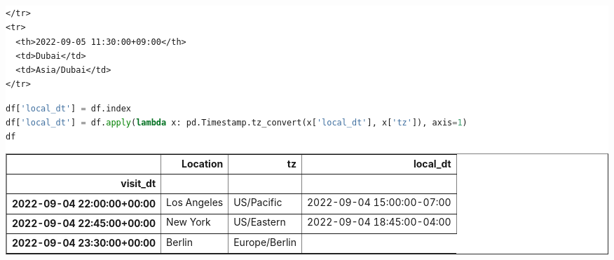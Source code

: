     </tr>
    <tr>
      <th>2022-09-05 11:30:00+09:00</th>
      <td>Dubai</td>
      <td>Asia/Dubai</td>
    </tr>
  </tbody>
</table>
</div>




```python
df['local_dt'] = df.index
df['local_dt'] = df.apply(lambda x: pd.Timestamp.tz_convert(x['local_dt'], x['tz']), axis=1)
df
```




<div>
<style scoped>
    .dataframe tbody tr th:only-of-type {
        vertical-align: middle;
    }

    .dataframe tbody tr th {
        vertical-align: top;
    }

    .dataframe thead th {
        text-align: right;
    }
</style>
<table border="1" class="dataframe">
  <thead>
    <tr style="text-align: right;">
      <th></th>
      <th>Location</th>
      <th>tz</th>
      <th>local_dt</th>
    </tr>
    <tr>
      <th>visit_dt</th>
      <th></th>
      <th></th>
      <th></th>
    </tr>
  </thead>
  <tbody>
    <tr>
      <th>2022-09-04 22:00:00+00:00</th>
      <td>Los Angeles</td>
      <td>US/Pacific</td>
      <td>2022-09-04 15:00:00-07:00</td>
    </tr>
    <tr>
      <th>2022-09-04 22:45:00+00:00</th>
      <td>New York</td>
      <td>US/Eastern</td>
      <td>2022-09-04 18:45:00-04:00</td>
    </tr>
    <tr>
      <th>2022-09-04 23:30:00+00:00</th>
      <td>Berlin</td>
      <td>Europe/Berlin</td>